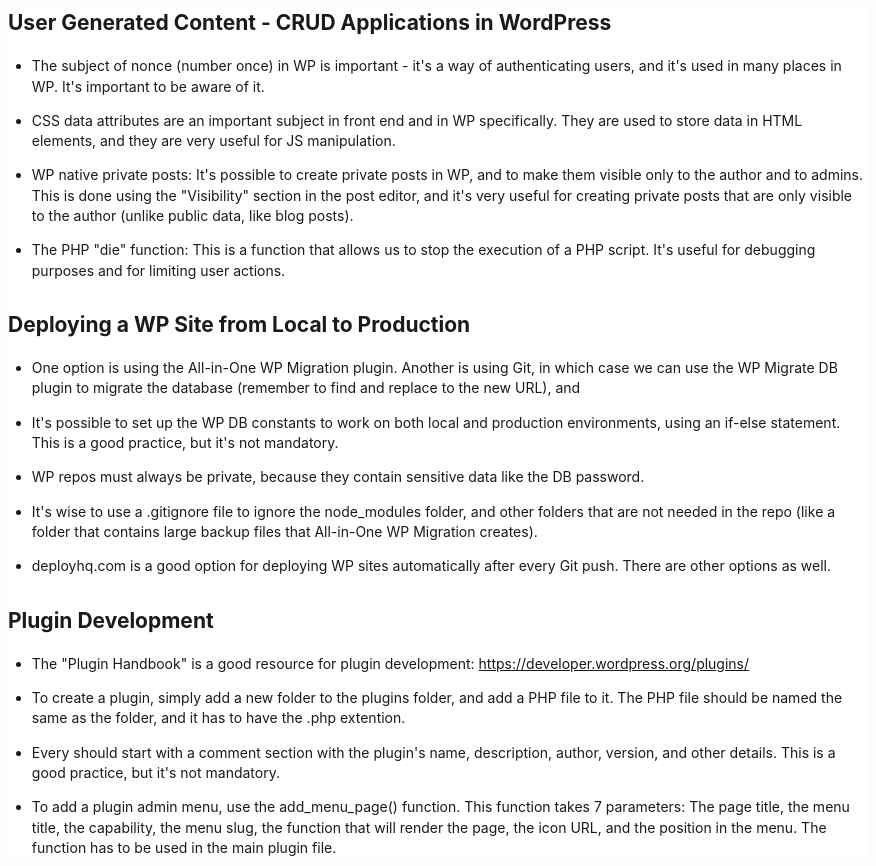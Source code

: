## User Generated Content - CRUD Applications in WordPress

- The subject of nonce (number once) in WP is important - it's a way of
  authenticating users, and it's used in many places in WP. It's important to be
  aware of it.

- CSS data attributes are an important subject in front end and in WP
  specifically. They are used to store data in HTML elements, and they are very
  useful for JS manipulation.

- WP native private posts: It's possible to create private posts in WP, and to
  make them visible only to the author and to admins. This is done using the
  "Visibility" section in the post editor, and it's very useful for creating
  private posts that are only visible to the author (unlike public data, like
  blog posts).

- The PHP "die" function: This is a function that allows us to stop the
  execution of a PHP script. It's useful for debugging purposes and for limiting
  user actions.

## Deploying a WP Site from Local to Production

- One option is using the All-in-One WP Migration plugin. Another is using Git,
  in which case we can use the WP Migrate DB plugin to migrate the database
  (remember to find and replace to the new URL), and

- It's possible to set up the WP DB constants to work on both local and
  production environments, using an if-else statement. This is a good practice,
  but it's not mandatory.

- WP repos must always be private, because they contain sensitive data like the
  DB password.

- It's wise to use a .gitignore file to ignore the node_modules folder, and
  other folders that are not needed in the repo (like a folder that contains
  large backup files that All-in-One WP Migration creates).

- deployhq.com is a good option for deploying WP sites automatically after every
  Git push. There are other options as well.

## Plugin Development

- The "Plugin Handbook" is a good resource for plugin development:
  https://developer.wordpress.org/plugins/

- To create a plugin, simply add a new folder to the plugins folder, and add a
  PHP file to it. The PHP file should be named the same as the folder, and it
  has to have the .php extention.

- Every should start with a comment section with the plugin's name, description,
  author, version, and other details. This is a good practice, but it's not
  mandatory.

- To add a plugin admin menu, use the add_menu_page() function. This function
  takes 7 parameters: The page title, the menu title, the capability, the menu
  slug, the function that will render the page, the icon URL, and the position
  in the menu. The function has to be used in the main plugin file.
